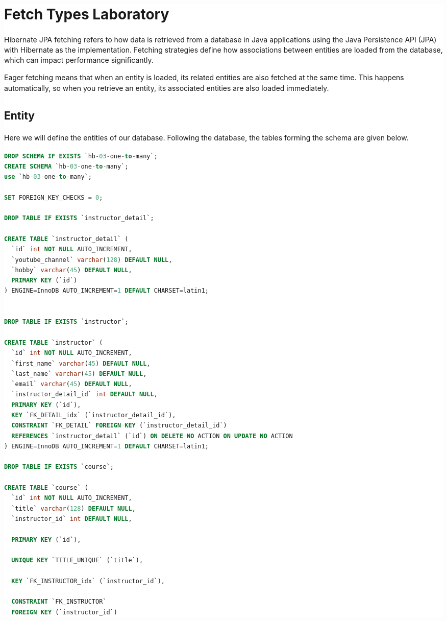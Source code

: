 # Fetch Types Laboratory

Hibernate JPA fetching refers to how data is retrieved from a database in Java applications using the Java Persistence API (JPA) with Hibernate as the implementation. Fetching strategies define how associations between entities are loaded from the database, which can impact performance significantly.

Eager fetching means that when an entity is loaded, its related entities are also fetched at the same time. This happens automatically, so when you retrieve an entity, its associated entities are also loaded immediately.


## Entity

Here we will define the entities of our database. Following the database, the tables forming the schema are given below.


```sql
DROP SCHEMA IF EXISTS `hb-03-one-to-many`;
CREATE SCHEMA `hb-03-one-to-many`;
use `hb-03-one-to-many`;

SET FOREIGN_KEY_CHECKS = 0;

DROP TABLE IF EXISTS `instructor_detail`;

CREATE TABLE `instructor_detail` (
  `id` int NOT NULL AUTO_INCREMENT,
  `youtube_channel` varchar(128) DEFAULT NULL,
  `hobby` varchar(45) DEFAULT NULL,
  PRIMARY KEY (`id`)
) ENGINE=InnoDB AUTO_INCREMENT=1 DEFAULT CHARSET=latin1;


DROP TABLE IF EXISTS `instructor`;

CREATE TABLE `instructor` (
  `id` int NOT NULL AUTO_INCREMENT,
  `first_name` varchar(45) DEFAULT NULL,
  `last_name` varchar(45) DEFAULT NULL,
  `email` varchar(45) DEFAULT NULL,
  `instructor_detail_id` int DEFAULT NULL,
  PRIMARY KEY (`id`),
  KEY `FK_DETAIL_idx` (`instructor_detail_id`),
  CONSTRAINT `FK_DETAIL` FOREIGN KEY (`instructor_detail_id`) 
  REFERENCES `instructor_detail` (`id`) ON DELETE NO ACTION ON UPDATE NO ACTION
) ENGINE=InnoDB AUTO_INCREMENT=1 DEFAULT CHARSET=latin1;

DROP TABLE IF EXISTS `course`;

CREATE TABLE `course` (
  `id` int NOT NULL AUTO_INCREMENT,
  `title` varchar(128) DEFAULT NULL,
  `instructor_id` int DEFAULT NULL,
  
  PRIMARY KEY (`id`),
  
  UNIQUE KEY `TITLE_UNIQUE` (`title`),
  
  KEY `FK_INSTRUCTOR_idx` (`instructor_id`),
  
  CONSTRAINT `FK_INSTRUCTOR` 
  FOREIGN KEY (`instructor_id`) 
```